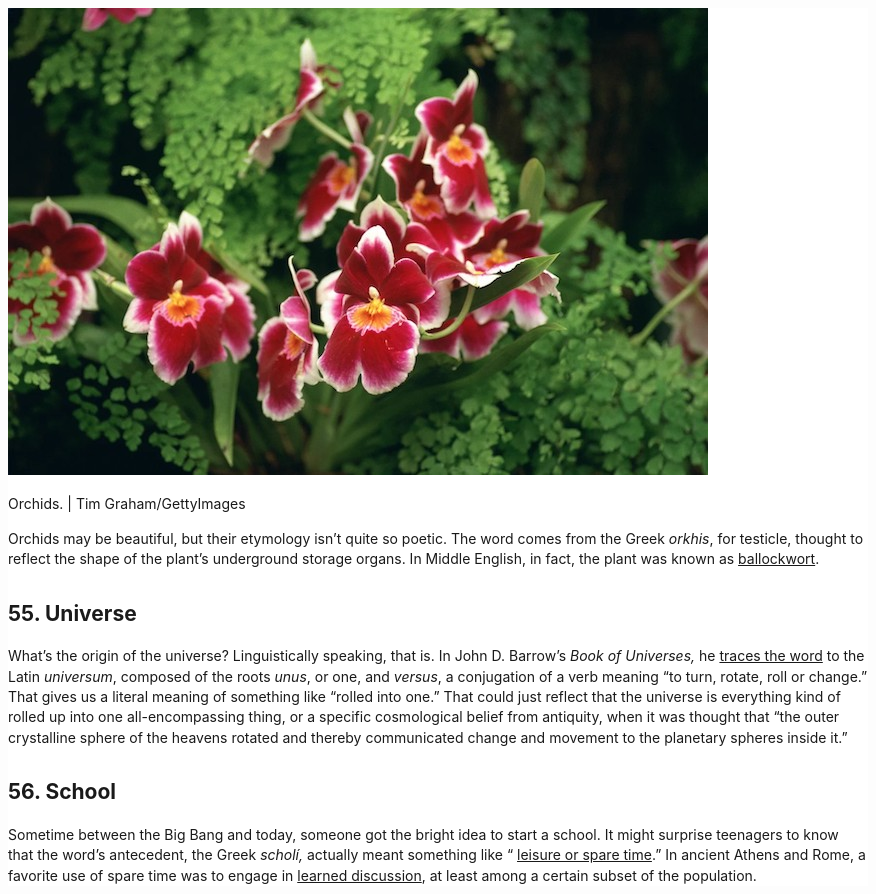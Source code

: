 ![ezgif-2-90701e6b8e.jpg](assets/The%20Interesting%20Etymologies%20of%2071%20Everyday%20Words/The%20Interesting%20Etymologies%20of%2071%20Everyday%20Words-aLv7Ge4Q9w.jpeg)

Orchids. | Tim Graham/GettyImages

Orchids may be beautiful, but their etymology isn’t quite so poetic. The word comes from the Greek *orkhis*, for testicle, thought to reflect the shape of the plant’s underground storage organs. In Middle English, in fact, the plant was known as [ballockwort](https://www.etymonline.com/word/orchid). 

## 55\. Universe

What’s the origin of the universe? Linguistically speaking, that is. In John D. Barrow’s *Book of Universes,* he [traces the word](https://www.amazon.com/Book-Universes-Exploring-Limits-Cosmos/dp/0393343111) to the Latin *universum*, composed of the roots *unus*, or one, and *versus*, a conjugation of a verb meaning “to turn, rotate, roll or change.” That gives us a literal meaning of something like “rolled into one.” That could just reflect that the universe is everything kind of rolled up into one all-encompassing thing, or a specific cosmological belief from antiquity, when it was thought that “the outer crystalline sphere of the heavens rotated and thereby communicated change and movement to the planetary spheres inside it.” 

## 56\. School

Sometime between the Big Bang and today, someone got the bright idea to start a school. It might surprise teenagers to know that the word’s antecedent, the Greek *scholí,* actually meant something like “ [leisure or spare time](https://www.mentalfloss.com/article/58325/unexpectedly-delightful-origins-15-common-words).” In ancient Athens and Rome, a favorite use of spare time was to engage in [learned discussion](https://www.etymonline.com/word/school), at least among a certain subset of the population.
